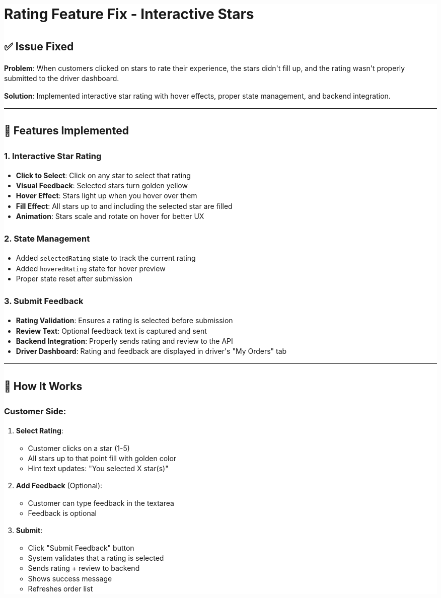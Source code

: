# Rating Feature Fix - Interactive Stars

## ✅ Issue Fixed

**Problem**: When customers clicked on stars to rate their experience, the stars didn't fill up, and the rating wasn't properly submitted to the driver dashboard.

**Solution**: Implemented interactive star rating with hover effects, proper state management, and backend integration.

---

## 🌟 Features Implemented

### 1. Interactive Star Rating
- **Click to Select**: Click on any star to select that rating
- **Visual Feedback**: Selected stars turn golden yellow
- **Hover Effect**: Stars light up when you hover over them
- **Fill Effect**: All stars up to and including the selected star are filled
- **Animation**: Stars scale and rotate on hover for better UX

### 2. State Management
- Added `selectedRating` state to track the current rating
- Added `hoveredRating` state for hover preview
- Proper state reset after submission

### 3. Submit Feedback
- **Rating Validation**: Ensures a rating is selected before submission
- **Review Text**: Optional feedback text is captured and sent
- **Backend Integration**: Properly sends rating and review to the API
- **Driver Dashboard**: Rating and feedback are displayed in driver's "My Orders" tab

---

## 📝 How It Works

### Customer Side:

1. **Select Rating**:
   - Customer clicks on a star (1-5)
   - All stars up to that point fill with golden color
   - Hint text updates: "You selected X star(s)"

2. **Add Feedback** (Optional):
   - Customer can type feedback in the textarea
   - Feedback is optional

3. **Submit**:
   - Click "Submit Feedback" button
   - System validates that a rating is selected
   - Sends rating + review to backend
   - Shows success message
   - Refreshes order list

